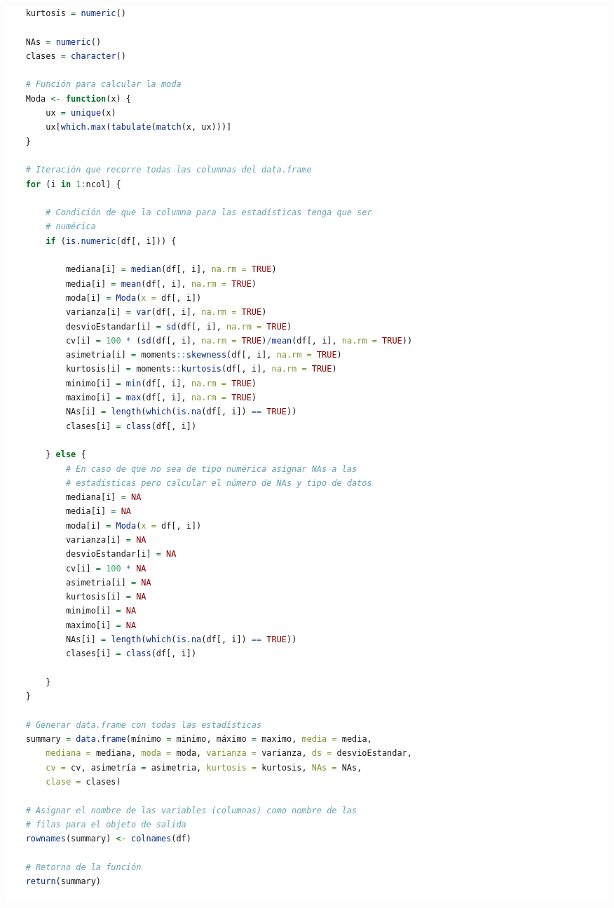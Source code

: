 ``` r
    kurtosis = numeric()
    
    NAs = numeric()
    clases = character()
    
    # Función para calcular la moda
    Moda <- function(x) {
        ux = unique(x)
        ux[which.max(tabulate(match(x, ux)))]
    }
    
    # Iteración que recorre todas las columnas del data.frame
    for (i in 1:ncol) {
        
        # Condición de que la columna para las estadísticas tenga que ser
        # numérica
        if (is.numeric(df[, i])) {
            
            mediana[i] = median(df[, i], na.rm = TRUE)
            media[i] = mean(df[, i], na.rm = TRUE)
            moda[i] = Moda(x = df[, i])
            varianza[i] = var(df[, i], na.rm = TRUE)
            desvioEstandar[i] = sd(df[, i], na.rm = TRUE)
            cv[i] = 100 * (sd(df[, i], na.rm = TRUE)/mean(df[, i], na.rm = TRUE))
            asimetria[i] = moments::skewness(df[, i], na.rm = TRUE)
            kurtosis[i] = moments::kurtosis(df[, i], na.rm = TRUE)
            minimo[i] = min(df[, i], na.rm = TRUE)
            maximo[i] = max(df[, i], na.rm = TRUE)
            NAs[i] = length(which(is.na(df[, i]) == TRUE))
            clases[i] = class(df[, i])
            
        } else {
            # En caso de que no sea de tipo numérica asignar NAs a las 
            # estadísticas pero calcular el número de NAs y tipo de datos
            mediana[i] = NA
            media[i] = NA
            moda[i] = Moda(x = df[, i])
            varianza[i] = NA
            desvioEstandar[i] = NA
            cv[i] = 100 * NA
            asimetria[i] = NA
            kurtosis[i] = NA
            minimo[i] = NA
            maximo[i] = NA
            NAs[i] = length(which(is.na(df[, i]) == TRUE))
            clases[i] = class(df[, i])
            
        }
    }
    
    # Generar data.frame con todas las estadísticas
    summary = data.frame(mínimo = minimo, máximo = maximo, media = media, 
        mediana = mediana, moda = moda, varianza = varianza, ds = desvioEstandar, 
        cv = cv, asimetría = asimetria, kurtosis = kurtosis, NAs = NAs, 
        clase = clases)
    
    # Asignar el nombre de las variables (columnas) como nombre de las
    # filas para el objeto de salida
    rownames(summary) <- colnames(df)
    
    # Retorno de la función
    return(summary)
    
```